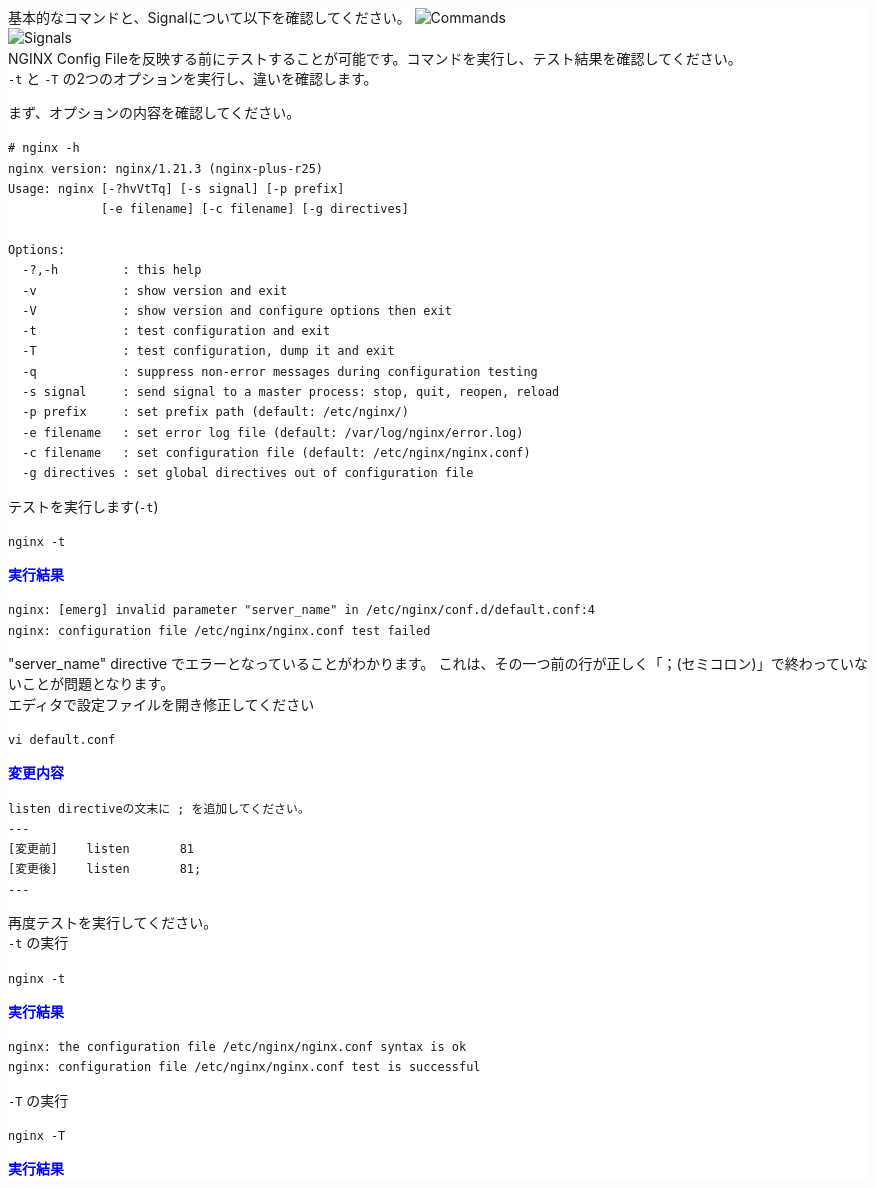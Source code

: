 基本的なコマンドと、Signalについて以下を確認してください。
<img src="https://image.slidesharecdn.com/nginxbacktobasicinjp-210218184113/95/nginx-nginx-back-to-basic-in-jp-27-638.jpg" alt="Commands" width="400"><br>
<img src="https://image.slidesharecdn.com/nginxbacktobasicinjp-210218184113/95/nginx-nginx-back-to-basic-in-jp-28-638.jpg" alt="Signals" width="400"><br>
NGINX Config Fileを反映する前にテストすることが可能です。コマンドを実行し、テスト結果を確認してください。  
`-t` と `-T` の2つのオプションを実行し、違いを確認します。

まず、オプションの内容を確認してください。
```
# nginx -h
nginx version: nginx/1.21.3 (nginx-plus-r25)
Usage: nginx [-?hvVtTq] [-s signal] [-p prefix]
             [-e filename] [-c filename] [-g directives]

Options:
  -?,-h         : this help
  -v            : show version and exit
  -V            : show version and configure options then exit
  -t            : test configuration and exit
  -T            : test configuration, dump it and exit
  -q            : suppress non-error messages during configuration testing
  -s signal     : send signal to a master process: stop, quit, reopen, reload
  -p prefix     : set prefix path (default: /etc/nginx/)
  -e filename   : set error log file (default: /var/log/nginx/error.log)
  -c filename   : set configuration file (default: /etc/nginx/nginx.conf)
  -g directives : set global directives out of configuration file
```
テストを実行します(`-t`) 
```
nginx -t
```
<b style="color:blue">実行結果</b>
```
nginx: [emerg] invalid parameter "server_name" in /etc/nginx/conf.d/default.conf:4
nginx: configuration file /etc/nginx/nginx.conf test failed
```

"server_name" directive でエラーとなっていることがわかります。
これは、その一つ前の行が正しく「；(セミコロン)」で終わっていないことが問題となります。  
エディタで設定ファイルを開き修正してください
```
vi default.conf
```
<b style="color:blue">変更内容</b>
```
listen directiveの文末に ; を追加してください。
---
[変更前]    listen       81
[変更後]    listen       81;
---
```

再度テストを実行してください。   
`-t` の実行
```
nginx -t
```
<b style="color:blue">実行結果</b>
```
nginx: the configuration file /etc/nginx/nginx.conf syntax is ok
nginx: configuration file /etc/nginx/nginx.conf test is successful
```
`-T` の実行
```
nginx -T
```
<b style="color:blue">実行結果</b>
```
```